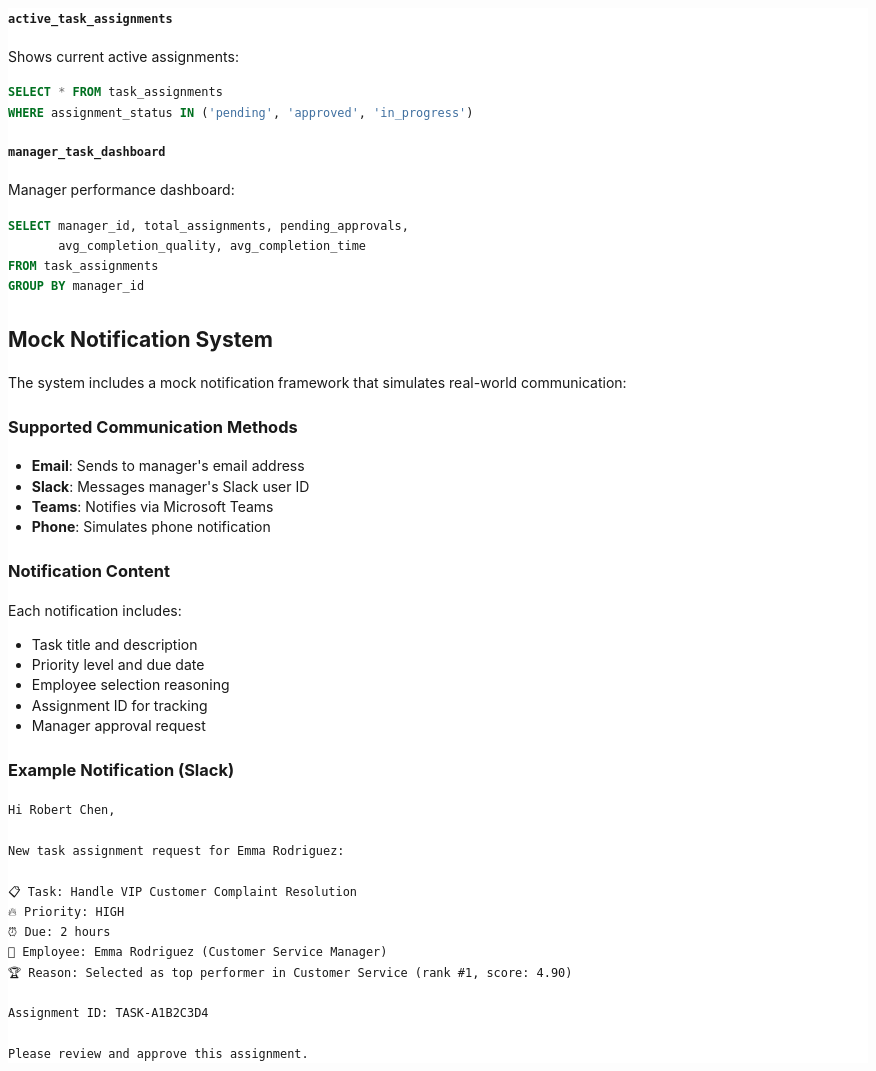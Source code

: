 #### `active_task_assignments`
Shows current active assignments:
```sql
SELECT * FROM task_assignments 
WHERE assignment_status IN ('pending', 'approved', 'in_progress')
```

#### `manager_task_dashboard`
Manager performance dashboard:
```sql
SELECT manager_id, total_assignments, pending_approvals, 
       avg_completion_quality, avg_completion_time
FROM task_assignments
GROUP BY manager_id
```

## Mock Notification System

The system includes a mock notification framework that simulates real-world communication:

### Supported Communication Methods
- **Email**: Sends to manager's email address
- **Slack**: Messages manager's Slack user ID
- **Teams**: Notifies via Microsoft Teams
- **Phone**: Simulates phone notification

### Notification Content
Each notification includes:
- Task title and description
- Priority level and due date
- Employee selection reasoning
- Assignment ID for tracking
- Manager approval request

### Example Notification (Slack)
```
Hi Robert Chen,

New task assignment request for Emma Rodriguez:

📋 Task: Handle VIP Customer Complaint Resolution
🔥 Priority: HIGH
⏰ Due: 2 hours
👤 Employee: Emma Rodriguez (Customer Service Manager)
🏆 Reason: Selected as top performer in Customer Service (rank #1, score: 4.90)

Assignment ID: TASK-A1B2C3D4

Please review and approve this assignment.
```
